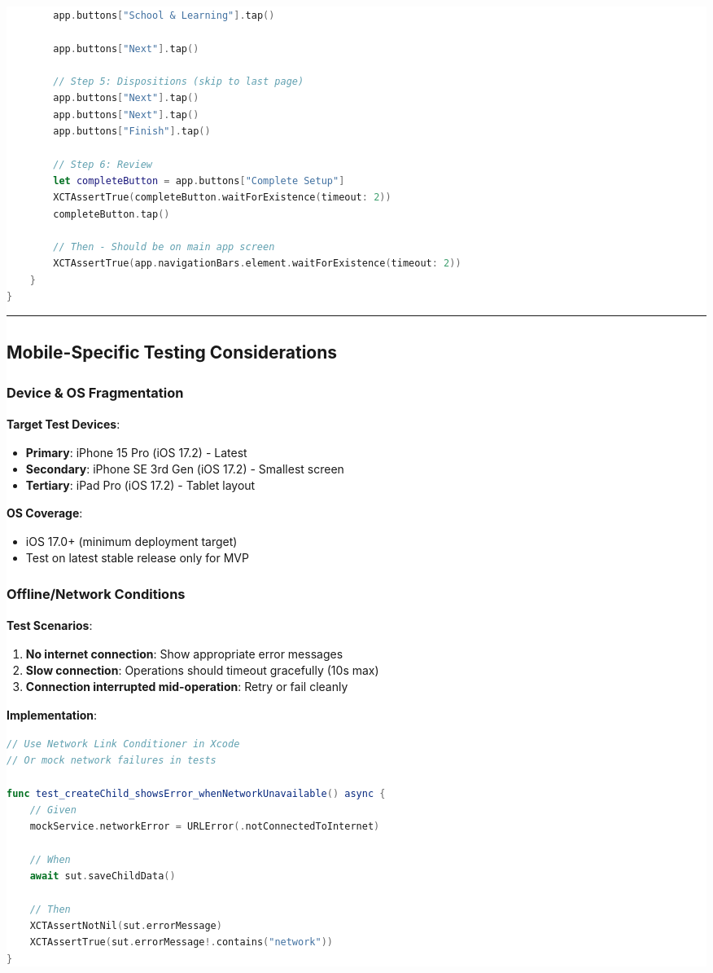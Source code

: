 ```swift
        app.buttons["School & Learning"].tap()

        app.buttons["Next"].tap()

        // Step 5: Dispositions (skip to last page)
        app.buttons["Next"].tap()
        app.buttons["Next"].tap()
        app.buttons["Finish"].tap()

        // Step 6: Review
        let completeButton = app.buttons["Complete Setup"]
        XCTAssertTrue(completeButton.waitForExistence(timeout: 2))
        completeButton.tap()

        // Then - Should be on main app screen
        XCTAssertTrue(app.navigationBars.element.waitForExistence(timeout: 2))
    }
}
```

---

## Mobile-Specific Testing Considerations

### Device & OS Fragmentation

**Target Test Devices**:
- **Primary**: iPhone 15 Pro (iOS 17.2) - Latest
- **Secondary**: iPhone SE 3rd Gen (iOS 17.2) - Smallest screen
- **Tertiary**: iPad Pro (iOS 17.2) - Tablet layout

**OS Coverage**:
- iOS 17.0+ (minimum deployment target)
- Test on latest stable release only for MVP

### Offline/Network Conditions

**Test Scenarios**:
1. **No internet connection**: Show appropriate error messages
2. **Slow connection**: Operations should timeout gracefully (10s max)
3. **Connection interrupted mid-operation**: Retry or fail cleanly

**Implementation**:
```swift
// Use Network Link Conditioner in Xcode
// Or mock network failures in tests

func test_createChild_showsError_whenNetworkUnavailable() async {
    // Given
    mockService.networkError = URLError(.notConnectedToInternet)

    // When
    await sut.saveChildData()

    // Then
    XCTAssertNotNil(sut.errorMessage)
    XCTAssertTrue(sut.errorMessage!.contains("network"))
}
```
